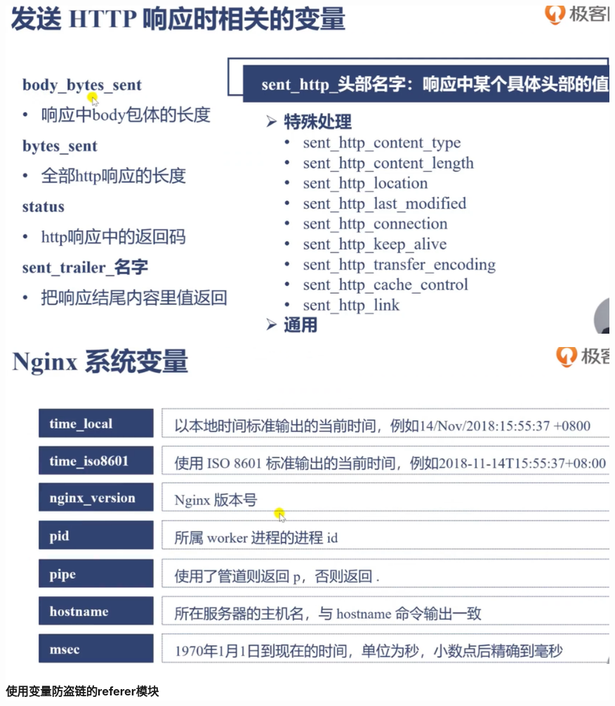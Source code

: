 ![1563440738796](assets/1563440738796.png)

![1563440819315](assets/1563440819315.png)

### 使用变量防盗链的referer模块
